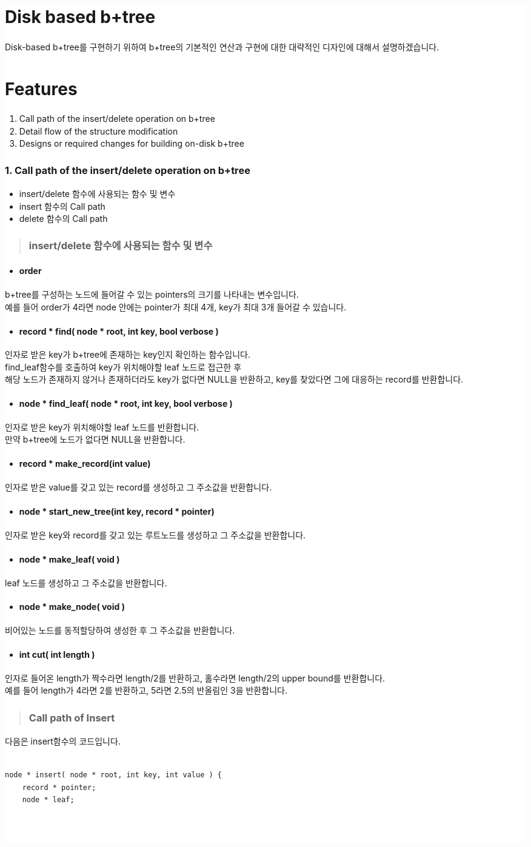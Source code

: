 # Disk based b+tree
Disk-based b+tree를 구현하기 위하여 b+tree의 기본적인 연산과 구현에 대한 대략적인 디자인에 대해서 설명하겠습니다.    


# Features
1. Call path of the insert/delete operation on b+tree
2. Detail flow of the structure modification
3. Designs or required changes for building on-disk b+tree


### 1. Call path of the insert/delete operation on b+tree
+ insert/delete 함수에 사용되는 함수 및 변수
+ insert 함수의 Call path
+ delete 함수의 Call path


> ### insert/delete 함수에 사용되는 함수 및 변수
* #### order
b+tree를 구성하는 노드에 들어갈 수 있는 pointers의 크기를 나타내는 변수입니다.        
예를 들어 order가 4라면 node 안에는 pointer가 최대 4개, key가 최대 3개 들어갈 수 있습니다.    

* #### record * find( node * root, int key, bool verbose )   
인자로 받은 key가 b+tree에 존재하는 key인지 확인하는 함수입니다.   
find_leaf함수를 호출하여 key가 위치해야할 leaf 노드로 접근한 후   
해당 노드가 존재하지 않거나 존재하더라도 key가 없다면 NULL을 반환하고,
key를 찾았다면 그에 대응하는 record를 반환합니다.   

* #### node * find_leaf( node * root, int key, bool verbose )   
인자로 받은 key가 위치해야할 leaf 노드를 반환합니다.   
만약 b+tree에 노드가 없다면 NULL을 반환합니다.

* #### record * make_record(int value)
인자로 받은 value를 갖고 있는 record를 생성하고 그 주소값을 반환합니다.

* #### node * start_new_tree(int key, record * pointer)
인자로 받은 key와 record를 갖고 있는 루트노드를 생성하고 그 주소값을 반환합니다.   

* #### node * make_leaf( void )
leaf 노드를 생성하고 그 주소값을 반환합니다.

* #### node * make_node( void )
비어있는 노드를 동적할당하여 생성한 후 그 주소값을 반환합니다.

* #### int cut( int length )
인자로 들어온 length가 짝수라면 length/2를 반환하고, 홀수라면 length/2의 upper bound를 반환합니다.    
예를 들어 length가 4라면 2를 반환하고, 5라면 2.5의 반올림인 3을 반환합니다.


> ### Call path of Insert   

다음은 insert함수의 코드입니다.
<pre>
<code>
node * insert( node * root, int key, int value ) {
    record * pointer;
    node * leaf;
